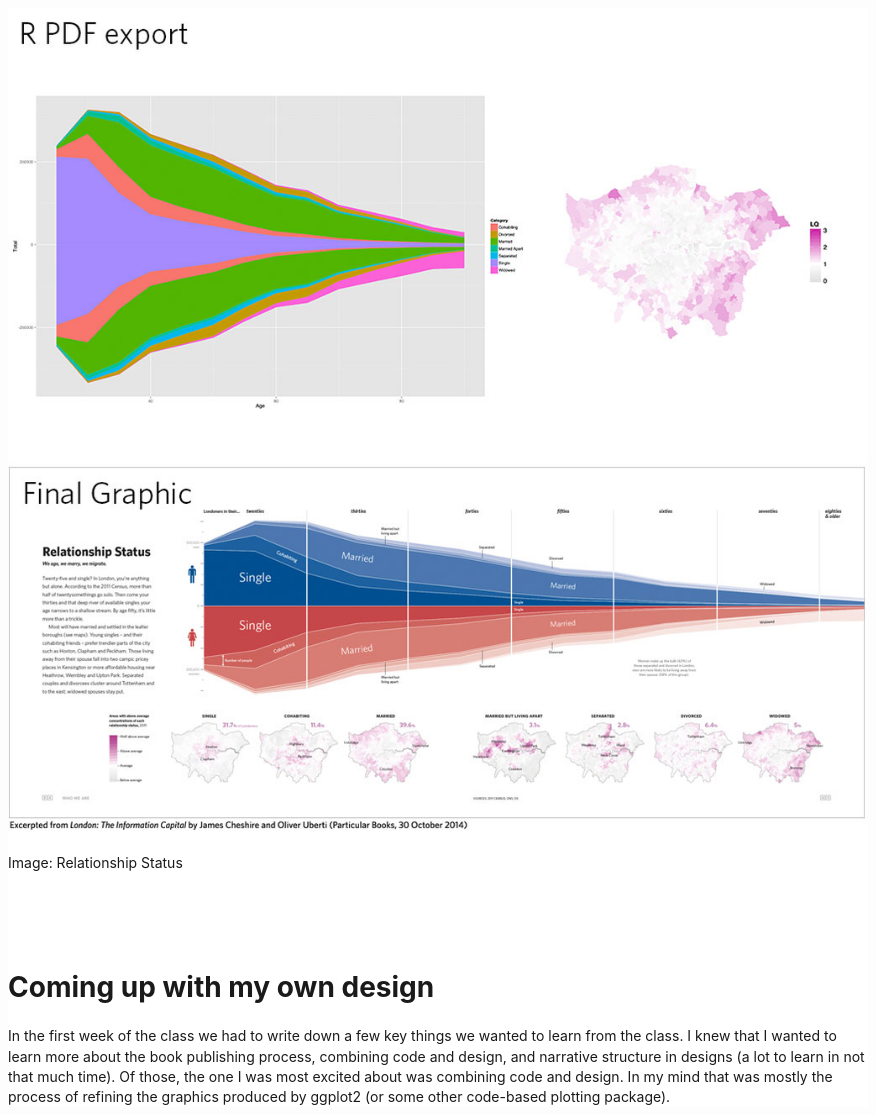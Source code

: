 ![final design](https://raw.githubusercontent.com/katiejolly/blog/master/assets/curious-city/relationship_status_before_after.jpg)

Image: Relationship Status

<br> <br>

# Coming up with my own design

In the first week of the class we had to write down a few key things we
wanted to learn from the class. I knew that I wanted to learn more about
the book publishing process, combining code and design, and narrative
structure in designs (a lot to learn in not that much time). Of those,
the one I was most excited about was combining code and design. In my
mind that was mostly the process of refining the graphics produced by
ggplot2 (or some other code-based plotting package).
